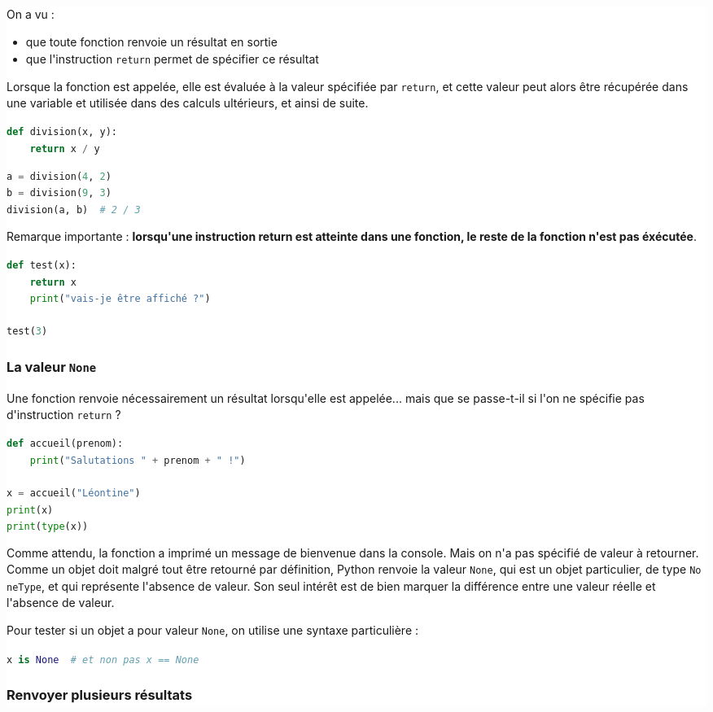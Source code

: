 
On a vu :
- que toute fonction renvoie un résultat en sortie
- que l'instruction `return` permet de spécifier ce résultat

Lorsque la fonction est appelée, elle est évaluée à la valeur spécifiée par `return`, et cette valeur peut alors être récupérée dans une variable et utilisée dans des calculs ultérieurs, et ainsi de suite.

```python
def division(x, y):
    return x / y
```

```python
a = division(4, 2)
b = division(9, 3)
division(a, b)  # 2 / 3
```

Remarque importante : **lorsqu'une instruction return est atteinte dans une fonction, le reste de la fonction n'est pas éxécutée**.

```python
def test(x):
    return x
    print("vais-je être affiché ?")
    
test(3)
```

### La valeur `None`


Une fonction renvoie nécessairement un résultat lorsqu'elle est appelée... mais que se passe-t-il si l'on ne spécifie pas d'instruction `return` ?

```python
def accueil(prenom):
    print("Salutations " + prenom + " !")
    
x = accueil("Léontine")
print(x)
print(type(x))
```

Comme attendu, la fonction a imprimé un message de bienvenue dans la console. Mais on n'a pas spécifié de valeur à retourner. Comme un objet doit malgré tout être retourné par définition, Python renvoie la valeur `None`, qui est un objet particulier, de type `NoneType`, et qui représente l'absence de valeur. Son seul intérêt est de bien marquer la différence entre une valeur réelle et l'absence de valeur.

Pour tester si un objet a pour valeur `None`, on utilise une syntaxe particulière : 

```python
x is None  # et non pas x == None
```

### Renvoyer plusieurs résultats
